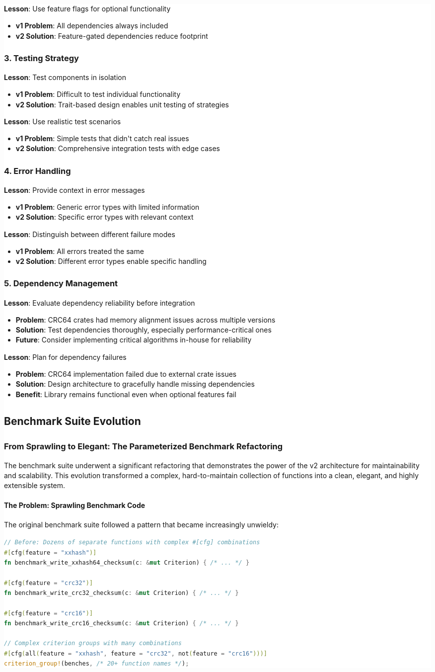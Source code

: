 **Lesson**: Use feature flags for optional functionality
- **v1 Problem**: All dependencies always included
- **v2 Solution**: Feature-gated dependencies reduce footprint

### 3. Testing Strategy

**Lesson**: Test components in isolation
- **v1 Problem**: Difficult to test individual functionality
- **v2 Solution**: Trait-based design enables unit testing of strategies

**Lesson**: Use realistic test scenarios
- **v1 Problem**: Simple tests that didn't catch real issues
- **v2 Solution**: Comprehensive integration tests with edge cases

### 4. Error Handling

**Lesson**: Provide context in error messages
- **v1 Problem**: Generic error types with limited information
- **v2 Solution**: Specific error types with relevant context

**Lesson**: Distinguish between different failure modes
- **v1 Problem**: All errors treated the same
- **v2 Solution**: Different error types enable specific handling

### 5. Dependency Management

**Lesson**: Evaluate dependency reliability before integration
- **Problem**: CRC64 crates had memory alignment issues across multiple versions
- **Solution**: Test dependencies thoroughly, especially performance-critical ones
- **Future**: Consider implementing critical algorithms in-house for reliability

**Lesson**: Plan for dependency failures
- **Problem**: CRC64 implementation failed due to external crate issues
- **Solution**: Design architecture to gracefully handle missing dependencies
- **Benefit**: Library remains functional even when optional features fail

## Benchmark Suite Evolution

### From Sprawling to Elegant: The Parameterized Benchmark Refactoring

The benchmark suite underwent a significant refactoring that demonstrates the power of the v2 architecture for maintainability and scalability. This evolution transformed a complex, hard-to-maintain collection of functions into a clean, elegant, and highly extensible system.

#### **The Problem: Sprawling Benchmark Code**

The original benchmark suite followed a pattern that became increasingly unwieldy:

```rust
// Before: Dozens of separate functions with complex #[cfg] combinations
#[cfg(feature = "xxhash")]
fn benchmark_write_xxhash64_checksum(c: &mut Criterion) { /* ... */ }

#[cfg(feature = "crc32")]
fn benchmark_write_crc32_checksum(c: &mut Criterion) { /* ... */ }

#[cfg(feature = "crc16")]
fn benchmark_write_crc16_checksum(c: &mut Criterion) { /* ... */ }

// Complex criterion groups with many combinations
#[cfg(all(feature = "xxhash", feature = "crc32", not(feature = "crc16")))]
criterion_group!(benches, /* 20+ function names */);
```

